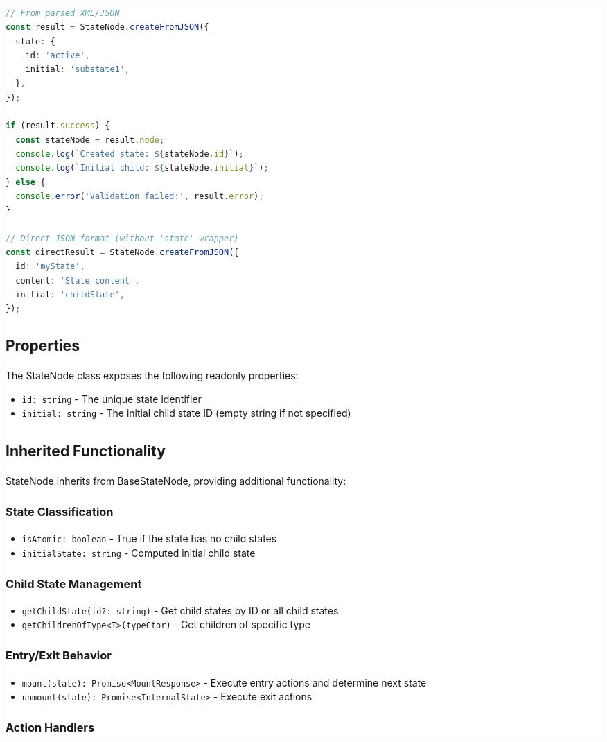 ```typescript
// From parsed XML/JSON
const result = StateNode.createFromJSON({
  state: {
    id: 'active',
    initial: 'substate1',
  },
});

if (result.success) {
  const stateNode = result.node;
  console.log(`Created state: ${stateNode.id}`);
  console.log(`Initial child: ${stateNode.initial}`);
} else {
  console.error('Validation failed:', result.error);
}

// Direct JSON format (without 'state' wrapper)
const directResult = StateNode.createFromJSON({
  id: 'myState',
  content: 'State content',
  initial: 'childState',
});
```

## Properties

The StateNode class exposes the following readonly properties:

- `id: string` - The unique state identifier
- `initial: string` - The initial child state ID (empty string if not specified)

## Inherited Functionality

StateNode inherits from BaseStateNode, providing additional functionality:

### State Classification

- `isAtomic: boolean` - True if the state has no child states
- `initialState: string` - Computed initial child state

### Child State Management

- `getChildState(id?: string)` - Get child states by ID or all child states
- `getChildrenOfType<T>(typeCtor)` - Get children of specific type

### Entry/Exit Behavior

- `mount(state): Promise<MountResponse>` - Execute entry actions and determine next state
- `unmount(state): Promise<InternalState>` - Execute exit actions

### Action Handlers
